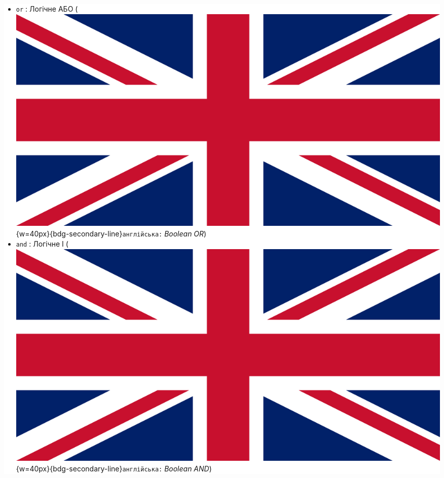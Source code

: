 - `or` : Логічне АБО (![uk-flag](img/brit_flag.png){w=40px}{bdg-secondary-line}`англійська:` _Boolean OR_)
- `and` : Логічне І (![uk-flag](img/brit_flag.png){w=40px}{bdg-secondary-line}`англійська:` _Boolean AND_)